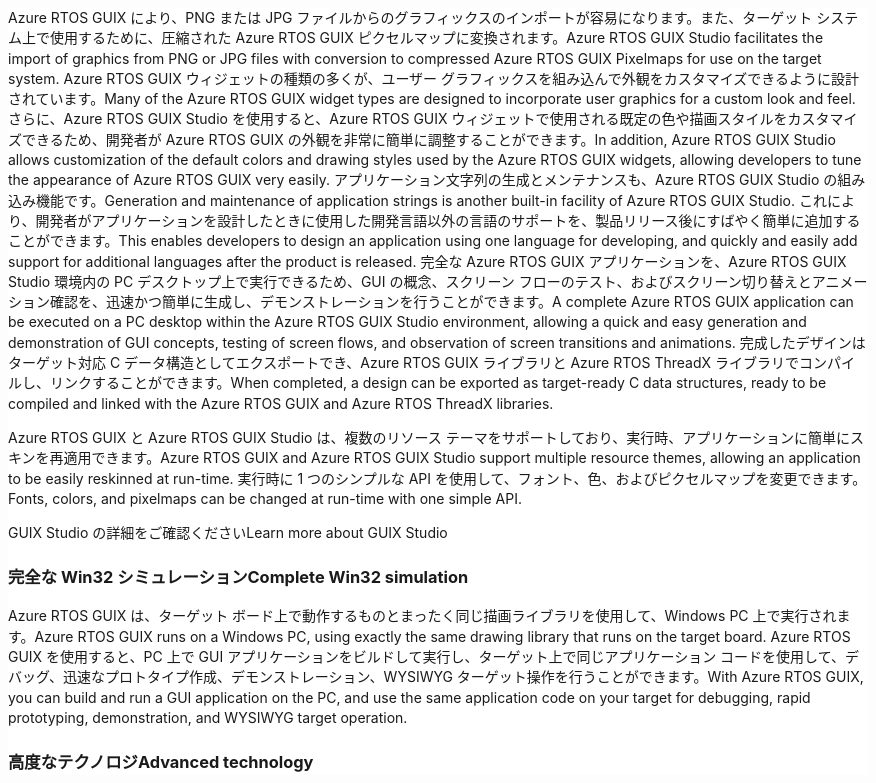 <span data-ttu-id="78f41-298">Azure RTOS GUIX により、PNG または JPG ファイルからのグラフィックスのインポートが容易になります。また、ターゲット システム上で使用するために、圧縮された Azure RTOS GUIX ピクセルマップに変換されます。</span><span class="sxs-lookup"><span data-stu-id="78f41-298">Azure RTOS GUIX Studio facilitates the import of graphics from PNG or JPG files with conversion to compressed Azure RTOS GUIX Pixelmaps for use on the target system.</span></span> <span data-ttu-id="78f41-299">Azure RTOS GUIX ウィジェットの種類の多くが、ユーザー グラフィックスを組み込んで外観をカスタマイズできるように設計されています。</span><span class="sxs-lookup"><span data-stu-id="78f41-299">Many of the Azure RTOS GUIX widget types are designed to incorporate user graphics for a custom look and feel.</span></span> <span data-ttu-id="78f41-300">さらに、Azure RTOS GUIX Studio を使用すると、Azure RTOS GUIX ウィジェットで使用される既定の色や描画スタイルをカスタマイズできるため、開発者が Azure RTOS GUIX の外観を非常に簡単に調整することができます。</span><span class="sxs-lookup"><span data-stu-id="78f41-300">In addition, Azure RTOS GUIX Studio allows customization of the default colors and drawing styles used by the Azure RTOS GUIX widgets, allowing developers to tune the appearance of Azure RTOS GUIX very easily.</span></span> <span data-ttu-id="78f41-301">アプリケーション文字列の生成とメンテナンスも、Azure RTOS GUIX Studio の組み込み機能です。</span><span class="sxs-lookup"><span data-stu-id="78f41-301">Generation and maintenance of application strings is another built-in facility of Azure RTOS GUIX Studio.</span></span> <span data-ttu-id="78f41-302">これにより、開発者がアプリケーションを設計したときに使用した開発言語以外の言語のサポートを、製品リリース後にすばやく簡単に追加することができます。</span><span class="sxs-lookup"><span data-stu-id="78f41-302">This enables developers to design an application using one language for developing, and quickly and easily add support for additional languages after the product is released.</span></span> <span data-ttu-id="78f41-303">完全な Azure RTOS GUIX アプリケーションを、Azure RTOS GUIX Studio 環境内の PC デスクトップ上で実行できるため、GUI の概念、スクリーン フローのテスト、およびスクリーン切り替えとアニメーション確認を、迅速かつ簡単に生成し、デモンストレーションを行うことができます。</span><span class="sxs-lookup"><span data-stu-id="78f41-303">A complete Azure RTOS GUIX application can be executed on a PC desktop within the Azure RTOS GUIX Studio environment, allowing a quick and easy generation and demonstration of GUI concepts, testing of screen flows, and observation of screen transitions and animations.</span></span> <span data-ttu-id="78f41-304">完成したデザインはターゲット対応 C データ構造としてエクスポートでき、Azure RTOS GUIX ライブラリと Azure RTOS ThreadX ライブラリでコンパイルし、リンクすることができます。</span><span class="sxs-lookup"><span data-stu-id="78f41-304">When completed, a design can be exported as target-ready C data structures, ready to be compiled and linked with the Azure RTOS GUIX and Azure RTOS ThreadX libraries.</span></span>

<span data-ttu-id="78f41-305">Azure RTOS GUIX と Azure RTOS GUIX Studio は、複数のリソース テーマをサポートしており、実行時、アプリケーションに簡単にスキンを再適用できます。</span><span class="sxs-lookup"><span data-stu-id="78f41-305">Azure RTOS GUIX and Azure RTOS GUIX Studio support multiple resource themes, allowing an application to be easily reskinned at run-time.</span></span> <span data-ttu-id="78f41-306">実行時に 1 つのシンプルな API を使用して、フォント、色、およびピクセルマップを変更できます。</span><span class="sxs-lookup"><span data-stu-id="78f41-306">Fonts, colors, and pixelmaps can be changed at run-time with one simple API.</span></span>

<span data-ttu-id="78f41-307">GUIX Studio の詳細をご確認ください</span><span class="sxs-lookup"><span data-stu-id="78f41-307">Learn more about GUIX Studio</span></span>

### <a name="complete-win32-simulation"></a><span data-ttu-id="78f41-308">完全な Win32 シミュレーション</span><span class="sxs-lookup"><span data-stu-id="78f41-308">Complete Win32 simulation</span></span>

<span data-ttu-id="78f41-309">Azure RTOS GUIX は、ターゲット ボード上で動作するものとまったく同じ描画ライブラリを使用して、Windows PC 上で実行されます。</span><span class="sxs-lookup"><span data-stu-id="78f41-309">Azure RTOS GUIX runs on a Windows PC, using exactly the same drawing library that runs on the target board.</span></span> <span data-ttu-id="78f41-310">Azure RTOS GUIX を使用すると、PC 上で GUI アプリケーションをビルドして実行し、ターゲット上で同じアプリケーション コードを使用して、デバッグ、迅速なプロトタイプ作成、デモンストレーション、WYSIWYG ターゲット操作を行うことができます。</span><span class="sxs-lookup"><span data-stu-id="78f41-310">With Azure RTOS GUIX, you can build and run a GUI application on the PC, and use the same application code on your target for debugging, rapid prototyping, demonstration, and WYSIWYG target operation.</span></span>

### <a name="advanced-technology"></a><span data-ttu-id="78f41-311">高度なテクノロジ</span><span class="sxs-lookup"><span data-stu-id="78f41-311">Advanced technology</span></span>
